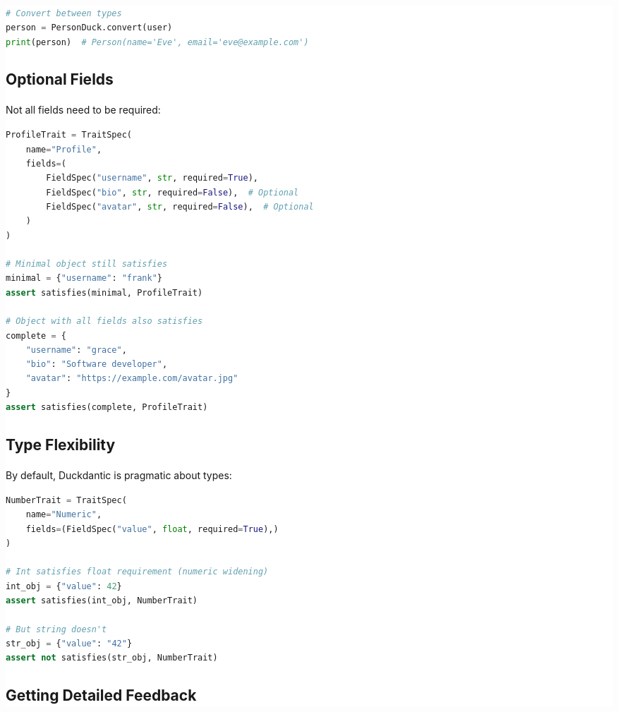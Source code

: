 ```python
# Convert between types
person = PersonDuck.convert(user)
print(person)  # Person(name='Eve', email='eve@example.com')
```

## Optional Fields

Not all fields need to be required:

```python
ProfileTrait = TraitSpec(
    name="Profile",
    fields=(
        FieldSpec("username", str, required=True),
        FieldSpec("bio", str, required=False),  # Optional
        FieldSpec("avatar", str, required=False),  # Optional
    )
)

# Minimal object still satisfies
minimal = {"username": "frank"}
assert satisfies(minimal, ProfileTrait)

# Object with all fields also satisfies
complete = {
    "username": "grace",
    "bio": "Software developer",
    "avatar": "https://example.com/avatar.jpg"
}
assert satisfies(complete, ProfileTrait)
```

## Type Flexibility

By default, Duckdantic is pragmatic about types:

```python
NumberTrait = TraitSpec(
    name="Numeric",
    fields=(FieldSpec("value", float, required=True),)
)

# Int satisfies float requirement (numeric widening)
int_obj = {"value": 42}
assert satisfies(int_obj, NumberTrait)

# But string doesn't
str_obj = {"value": "42"}
assert not satisfies(str_obj, NumberTrait)
```

## Getting Detailed Feedback
